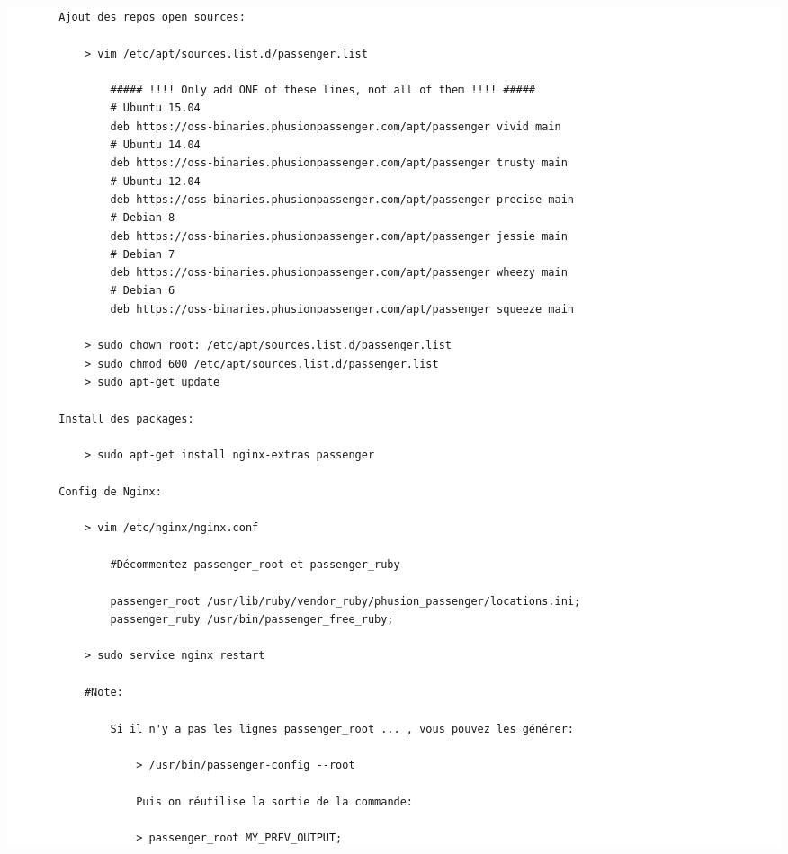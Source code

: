             Ajout des repos open sources:

                > vim /etc/apt/sources.list.d/passenger.list

                    ##### !!!! Only add ONE of these lines, not all of them !!!! #####
                    # Ubuntu 15.04
                    deb https://oss-binaries.phusionpassenger.com/apt/passenger vivid main
                    # Ubuntu 14.04
                    deb https://oss-binaries.phusionpassenger.com/apt/passenger trusty main
                    # Ubuntu 12.04
                    deb https://oss-binaries.phusionpassenger.com/apt/passenger precise main
                    # Debian 8
                    deb https://oss-binaries.phusionpassenger.com/apt/passenger jessie main
                    # Debian 7
                    deb https://oss-binaries.phusionpassenger.com/apt/passenger wheezy main
                    # Debian 6
                    deb https://oss-binaries.phusionpassenger.com/apt/passenger squeeze main

                > sudo chown root: /etc/apt/sources.list.d/passenger.list
                > sudo chmod 600 /etc/apt/sources.list.d/passenger.list
                > sudo apt-get update

            Install des packages:

                > sudo apt-get install nginx-extras passenger

            Config de Nginx:

                > vim /etc/nginx/nginx.conf

                    #Décommentez passenger_root et passenger_ruby

                    passenger_root /usr/lib/ruby/vendor_ruby/phusion_passenger/locations.ini;
                    passenger_ruby /usr/bin/passenger_free_ruby;

                > sudo service nginx restart

                #Note:

                    Si il n'y a pas les lignes passenger_root ... , vous pouvez les générer:

                        > /usr/bin/passenger-config --root

                        Puis on réutilise la sortie de la commande:

                        > passenger_root MY_PREV_OUTPUT;
